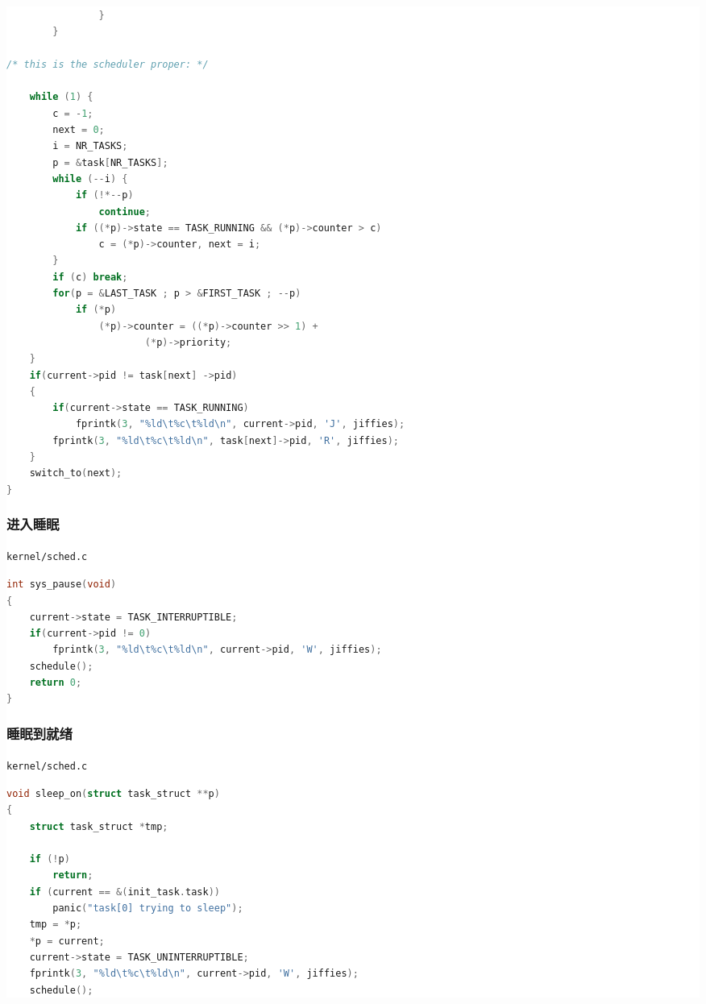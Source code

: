 ```c
                }
        }

/* this is the scheduler proper: */

    while (1) {
        c = -1;
        next = 0;
        i = NR_TASKS;
        p = &task[NR_TASKS];
        while (--i) {
            if (!*--p)
                continue;
            if ((*p)->state == TASK_RUNNING && (*p)->counter > c)
                c = (*p)->counter, next = i;
        }
        if (c) break;
        for(p = &LAST_TASK ; p > &FIRST_TASK ; --p)
            if (*p)
                (*p)->counter = ((*p)->counter >> 1) +
                        (*p)->priority;
    }
    if(current->pid != task[next] ->pid)
    {
        if(current->state == TASK_RUNNING)
            fprintk(3, "%ld\t%c\t%ld\n", current->pid, 'J', jiffies);
        fprintk(3, "%ld\t%c\t%ld\n", task[next]->pid, 'R', jiffies);
    }
    switch_to(next);
}
```

### 进入睡眠

`kernel/sched.c`

```c
int sys_pause(void)
{
    current->state = TASK_INTERRUPTIBLE;
    if(current->pid != 0)
        fprintk(3, "%ld\t%c\t%ld\n", current->pid, 'W', jiffies);
    schedule();
    return 0;
}
```

### 睡眠到就绪

`kernel/sched.c`

```c
void sleep_on(struct task_struct **p)
{
    struct task_struct *tmp;

    if (!p)
        return;
    if (current == &(init_task.task))
        panic("task[0] trying to sleep");
    tmp = *p;
    *p = current;
    current->state = TASK_UNINTERRUPTIBLE;
    fprintk(3, "%ld\t%c\t%ld\n", current->pid, 'W', jiffies);
    schedule();
```